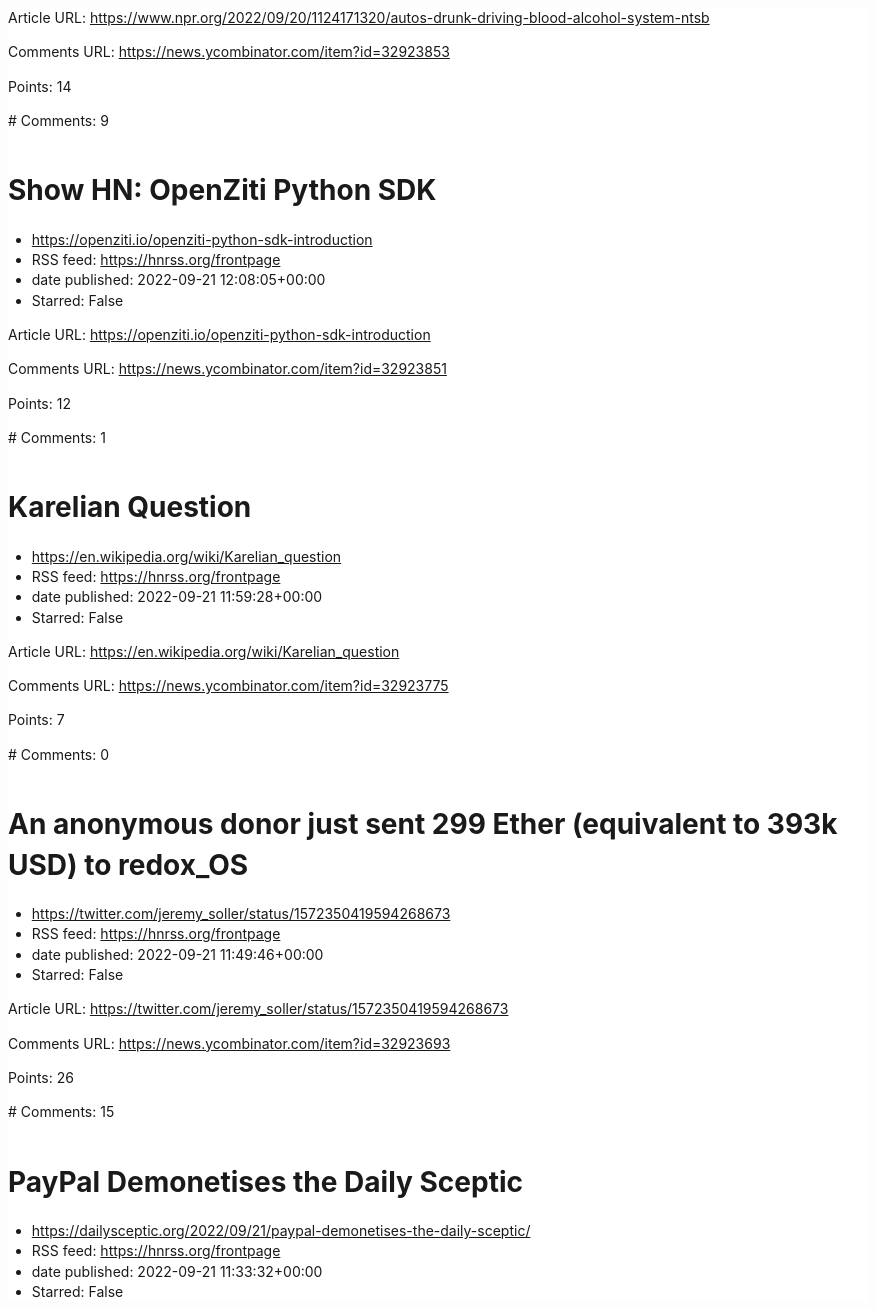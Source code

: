 <p>Article URL: <a href="https://www.npr.org/2022/09/20/1124171320/autos-drunk-driving-blood-alcohol-system-ntsb">https://www.npr.org/2022/09/20/1124171320/autos-drunk-driving-blood-alcohol-system-ntsb</a></p>
<p>Comments URL: <a href="https://news.ycombinator.com/item?id=32923853">https://news.ycombinator.com/item?id=32923853</a></p>
<p>Points: 14</p>
<p># Comments: 9</p>

# Show HN: OpenZiti Python SDK
 - https://openziti.io/openziti-python-sdk-introduction
 - RSS feed: https://hnrss.org/frontpage
 - date published: 2022-09-21 12:08:05+00:00
 - Starred: False

<p>Article URL: <a href="https://openziti.io/openziti-python-sdk-introduction">https://openziti.io/openziti-python-sdk-introduction</a></p>
<p>Comments URL: <a href="https://news.ycombinator.com/item?id=32923851">https://news.ycombinator.com/item?id=32923851</a></p>
<p>Points: 12</p>
<p># Comments: 1</p>

# Karelian Question
 - https://en.wikipedia.org/wiki/Karelian_question
 - RSS feed: https://hnrss.org/frontpage
 - date published: 2022-09-21 11:59:28+00:00
 - Starred: False

<p>Article URL: <a href="https://en.wikipedia.org/wiki/Karelian_question">https://en.wikipedia.org/wiki/Karelian_question</a></p>
<p>Comments URL: <a href="https://news.ycombinator.com/item?id=32923775">https://news.ycombinator.com/item?id=32923775</a></p>
<p>Points: 7</p>
<p># Comments: 0</p>

# An anonymous donor just sent 299 Ether (equivalent to 393k USD) to redox_OS
 - https://twitter.com/jeremy_soller/status/1572350419594268673
 - RSS feed: https://hnrss.org/frontpage
 - date published: 2022-09-21 11:49:46+00:00
 - Starred: False

<p>Article URL: <a href="https://twitter.com/jeremy_soller/status/1572350419594268673">https://twitter.com/jeremy_soller/status/1572350419594268673</a></p>
<p>Comments URL: <a href="https://news.ycombinator.com/item?id=32923693">https://news.ycombinator.com/item?id=32923693</a></p>
<p>Points: 26</p>
<p># Comments: 15</p>

# PayPal Demonetises the Daily Sceptic
 - https://dailysceptic.org/2022/09/21/paypal-demonetises-the-daily-sceptic/
 - RSS feed: https://hnrss.org/frontpage
 - date published: 2022-09-21 11:33:32+00:00
 - Starred: False
